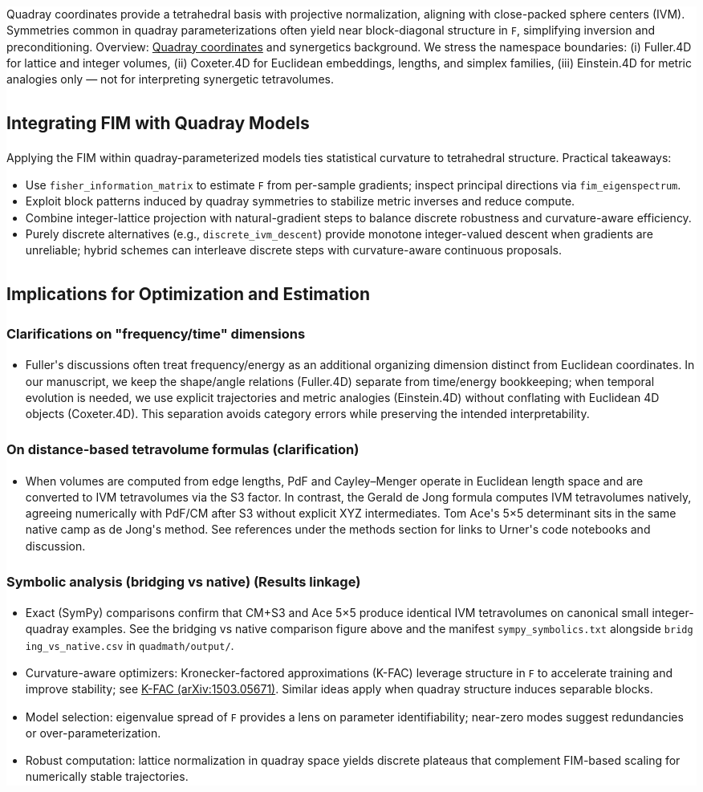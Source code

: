 Quadray coordinates provide a tetrahedral basis with projective normalization, aligning with close-packed sphere centers (IVM). Symmetries common in quadray parameterizations often yield near block-diagonal structure in `F`, simplifying inversion and preconditioning. Overview: [Quadray coordinates](https://en.wikipedia.org/wiki/Quadray_coordinates) and synergetics background. We stress the namespace boundaries: (i) Fuller.4D for lattice and integer volumes, (ii) Coxeter.4D for Euclidean embeddings, lengths, and simplex families, (iii) Einstein.4D for metric analogies only — not for interpreting synergetic tetravolumes.

## Integrating FIM with Quadray Models

Applying the FIM within quadray-parameterized models ties statistical curvature to tetrahedral structure. Practical takeaways:

- Use `fisher_information_matrix` to estimate `F` from per-sample gradients; inspect principal directions via `fim_eigenspectrum`.
- Exploit block patterns induced by quadray symmetries to stabilize metric inverses and reduce compute.
- Combine integer-lattice projection with natural-gradient steps to balance discrete robustness and curvature-aware efficiency.
- Purely discrete alternatives (e.g., `discrete_ivm_descent`) provide monotone integer-valued descent when gradients are unreliable; hybrid schemes can interleave discrete steps with curvature-aware continuous proposals.

## Implications for Optimization and Estimation

### Clarifications on "frequency/time" dimensions

- Fuller's discussions often treat frequency/energy as an additional organizing dimension distinct from Euclidean coordinates. In our manuscript, we keep the shape/angle relations (Fuller.4D) separate from time/energy bookkeeping; when temporal evolution is needed, we use explicit trajectories and metric analogies (Einstein.4D) without conflating with Euclidean 4D objects (Coxeter.4D). This separation avoids category errors while preserving the intended interpretability.

### On distance-based tetravolume formulas (clarification)

- When volumes are computed from edge lengths, PdF and Cayley–Menger operate in Euclidean length space and are converted to IVM tetravolumes via the S3 factor. In contrast, the Gerald de Jong formula computes IVM tetravolumes natively, agreeing numerically with PdF/CM after S3 without explicit XYZ intermediates. Tom Ace's 5×5 determinant sits in the same native camp as de Jong's method. See references under the methods section for links to Urner's code notebooks and discussion.

### Symbolic analysis (bridging vs native) (Results linkage)

- Exact (SymPy) comparisons confirm that CM+S3 and Ace 5×5 produce identical IVM tetravolumes on canonical small integer-quadray examples. See the bridging vs native comparison figure above and the manifest `sympy_symbolics.txt` alongside `bridging_vs_native.csv` in `quadmath/output/`.

- Curvature-aware optimizers: Kronecker-factored approximations (K-FAC) leverage structure in `F` to accelerate training and improve stability; see [K-FAC (arXiv:1503.05671)](https://arxiv.org/abs/1503.05671). Similar ideas apply when quadray structure induces separable blocks.
- Model selection: eigenvalue spread of `F` provides a lens on parameter identifiability; near-zero modes suggest redundancies or over-parameterization.
- Robust computation: lattice normalization in quadray space yields discrete plateaus that complement FIM-based scaling for numerically stable trajectories.
